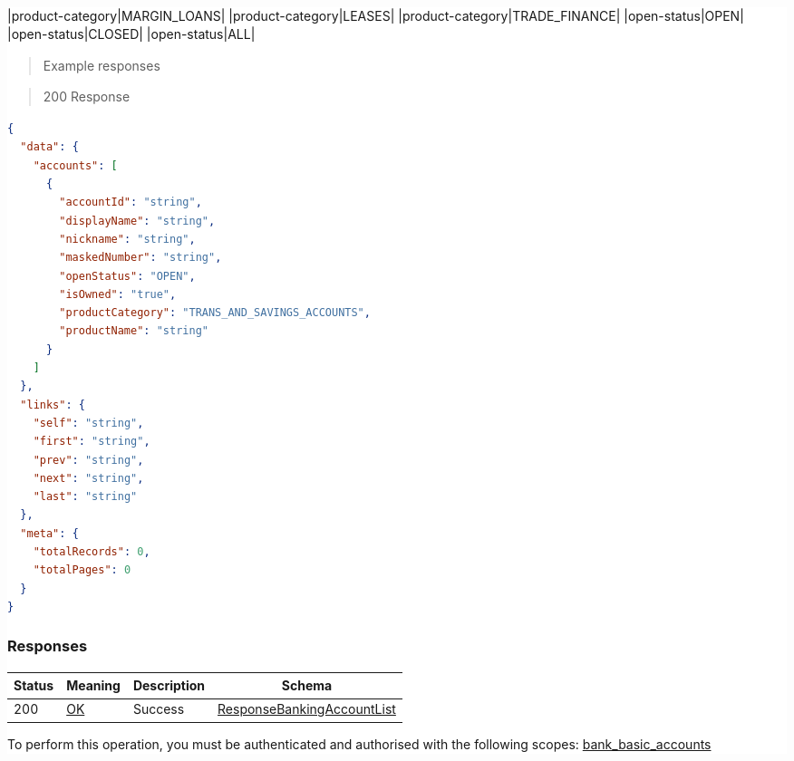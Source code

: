 |product-category|MARGIN_LOANS|
|product-category|LEASES|
|product-category|TRADE_FINANCE|
|open-status|OPEN|
|open-status|CLOSED|
|open-status|ALL|

> Example responses

> 200 Response

```json
{
  "data": {
    "accounts": [
      {
        "accountId": "string",
        "displayName": "string",
        "nickname": "string",
        "maskedNumber": "string",
        "openStatus": "OPEN",
        "isOwned": "true",
        "productCategory": "TRANS_AND_SAVINGS_ACCOUNTS",
        "productName": "string"
      }
    ]
  },
  "links": {
    "self": "string",
    "first": "string",
    "prev": "string",
    "next": "string",
    "last": "string"
  },
  "meta": {
    "totalRecords": 0,
    "totalPages": 0
  }
}
```

<h3 id="get-accounts-responses">Responses</h3>

|Status|Meaning|Description|Schema|
|---|---|---|---|
|200|[OK](https://tools.ietf.org/html/rfc7231#section-6.3.1)|Success|[ResponseBankingAccountList](#schemaresponsebankingaccountlist)|

<aside class="notice">
To perform this operation, you must be authenticated and authorised with the following scopes:
<a href="#authorisation-scopes">bank_basic_accounts</a>
</aside>
